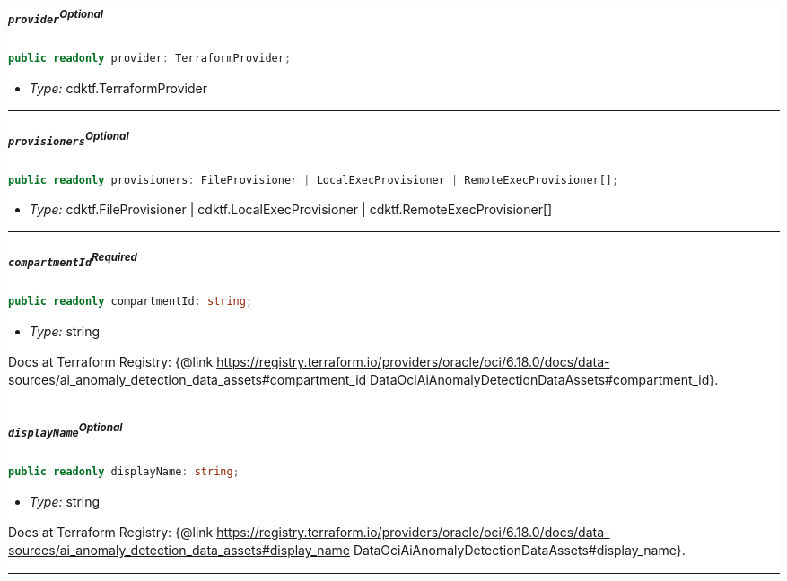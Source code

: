 ##### `provider`<sup>Optional</sup> <a name="provider" id="rhizo-co-terraform-provider-oci.dataOciAiAnomalyDetectionDataAssets.DataOciAiAnomalyDetectionDataAssetsConfig.property.provider"></a>

```typescript
public readonly provider: TerraformProvider;
```

- *Type:* cdktf.TerraformProvider

---

##### `provisioners`<sup>Optional</sup> <a name="provisioners" id="rhizo-co-terraform-provider-oci.dataOciAiAnomalyDetectionDataAssets.DataOciAiAnomalyDetectionDataAssetsConfig.property.provisioners"></a>

```typescript
public readonly provisioners: FileProvisioner | LocalExecProvisioner | RemoteExecProvisioner[];
```

- *Type:* cdktf.FileProvisioner | cdktf.LocalExecProvisioner | cdktf.RemoteExecProvisioner[]

---

##### `compartmentId`<sup>Required</sup> <a name="compartmentId" id="rhizo-co-terraform-provider-oci.dataOciAiAnomalyDetectionDataAssets.DataOciAiAnomalyDetectionDataAssetsConfig.property.compartmentId"></a>

```typescript
public readonly compartmentId: string;
```

- *Type:* string

Docs at Terraform Registry: {@link https://registry.terraform.io/providers/oracle/oci/6.18.0/docs/data-sources/ai_anomaly_detection_data_assets#compartment_id DataOciAiAnomalyDetectionDataAssets#compartment_id}.

---

##### `displayName`<sup>Optional</sup> <a name="displayName" id="rhizo-co-terraform-provider-oci.dataOciAiAnomalyDetectionDataAssets.DataOciAiAnomalyDetectionDataAssetsConfig.property.displayName"></a>

```typescript
public readonly displayName: string;
```

- *Type:* string

Docs at Terraform Registry: {@link https://registry.terraform.io/providers/oracle/oci/6.18.0/docs/data-sources/ai_anomaly_detection_data_assets#display_name DataOciAiAnomalyDetectionDataAssets#display_name}.

---
